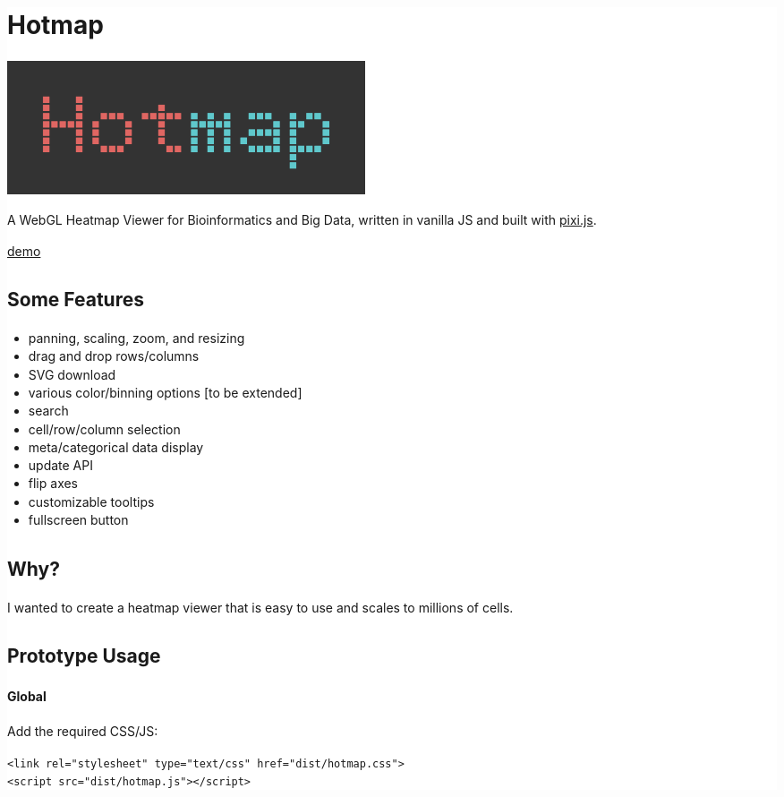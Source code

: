 # Hotmap

<img src="demo/logo.png" width="400">


A WebGL Heatmap Viewer for Bioinformatics and Big Data, written in vanilla JS and built with [pixi.js](http://www.pixijs.com/).

[demo](https://nconrad.github.io/hotmap/demo/)


## Some Features

- panning, scaling, zoom, and resizing
- drag and drop rows/columns
- SVG download
- various color/binning options [to be extended]
- search
- cell/row/column selection
- meta/categorical data display
- update API
- flip axes
- customizable tooltips
- fullscreen button



## Why?

I wanted to create a heatmap viewer that is easy to use and scales to millions of cells.


## Prototype Usage

#### Global

Add the required CSS/JS:

```
<link rel="stylesheet" type="text/css" href="dist/hotmap.css">
<script src="dist/hotmap.js"></script>
```
